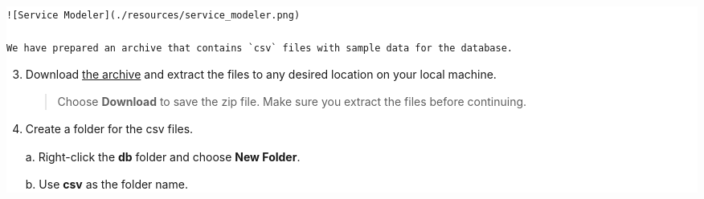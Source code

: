     ![Service Modeler](./resources/service_modeler.png)   

    We have prepared an archive that contains `csv` files with sample data for the database.

3. Download [the archive](./resources/bookstore_csvs.zip) and extract the files to any desired location on your local machine.

   >Choose **Download** to save the zip file. Make sure you extract the files before continuing.

4. Create a folder for the csv files. 

   a. Right-click the **db** folder and choose **New Folder**. 
   
   b. Use **csv** as the folder name.
